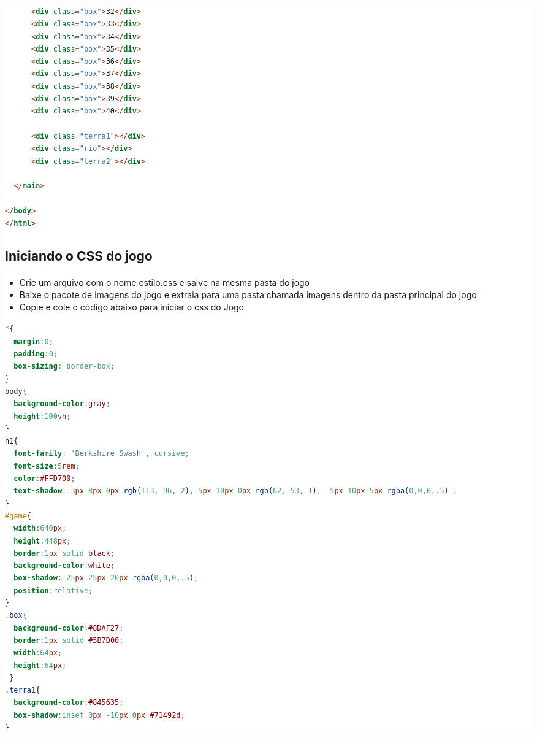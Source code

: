 ```html
      <div class="box">32</div>
      <div class="box">33</div>
      <div class="box">34</div>
      <div class="box">35</div>
      <div class="box">36</div>
      <div class="box">37</div>
      <div class="box">38</div>
      <div class="box">39</div>
      <div class="box">40</div>
      
      <div class="terra1"></div>
      <div class="rio"></div>
      <div class="terra2"></div>

  </main>
  
</body>
</html>


```
## Iniciando o CSS do jogo
- Crie um arquivo com o nome estilo.css e salve na mesma pasta do jogo
- Baixe o [pacote de imagens do jogo](https://github.com/thiagomiranda84/jogodoimperador/raw/main/imagens.zip) e extraia para uma pasta chamada imagens dentro da pasta principal do jogo
- Copie e cole o código abaixo para iniciar o css do Jogo

```css
*{
  margin:0;
  padding:0;
  box-sizing: border-box;
}
body{
  background-color:gray;
  height:100vh;
}
h1{
  font-family: 'Berkshire Swash', cursive;
  font-size:5rem;
  color:#FFD700;
  text-shadow:-3px 8px 0px rgb(113, 96, 2),-5px 10px 0px rgb(62, 53, 1), -5px 10px 5px rgba(0,0,0,.5) ;
}
#game{
  width:640px; 
  height:448px; 
  border:1px solid black;
  background-color:white;
  box-shadow:-25px 25px 20px rgba(0,0,0,.5);
  position:relative;
}
.box{
  background-color:#8DAF27;
  border:1px solid #5B7D00;
  width:64px;
  height:64px;
 } 
.terra1{
  background-color:#845635; 
  box-shadow:inset 0px -10px 0px #71492d;
}
```